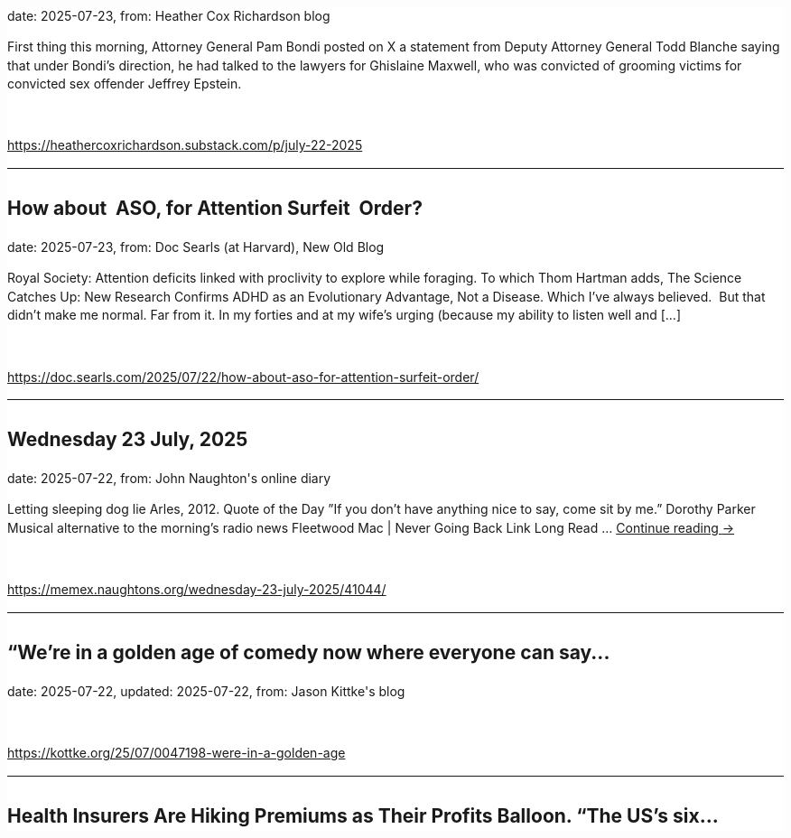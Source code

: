 date: 2025-07-23, from: Heather Cox Richardson blog

First thing this morning, Attorney General Pam Bondi posted on X a statement from Deputy Attorney General Todd Blanche saying that under Bondi&#8217;s direction, he had talked to the lawyers for Ghislaine Maxwell, who was convicted of grooming victims for convicted sex offender Jeffrey Epstein. 

<br> 

<https://heathercoxrichardson.substack.com/p/july-22-2025>

---

## How about  ASO, for Attention Surfeit  Order?

date: 2025-07-23, from: Doc Searls (at Harvard), New Old Blog

Royal Society: Attention deficits linked with proclivity to explore while foraging. To which Thom Hartman adds, The Science Catches Up: New Research Confirms ADHD as an Evolutionary Advantage, Not a Disease. Which I&#8217;ve always believed.  But that didn&#8217;t make me normal. Far from it. In my forties and at my wife’s urging (because my ability to listen well and [&#8230;] 

<br> 

<https://doc.searls.com/2025/07/22/how-about-aso-for-attention-surfeit-order/>

---

## Wednesday 23 July, 2025

date: 2025-07-22, from: John Naughton's online diary

Letting sleeping dog lie Arles, 2012. Quote of the Day ”If you don’t have anything nice to say, come sit by me.” Dorothy Parker Musical alternative to the morning’s radio news Fleetwood Mac &#124; Never Going Back Link Long Read &#8230; <a href="https://memex.naughtons.org/wednesday-23-july-2025/41044/">Continue reading <span class="meta-nav">&#8594;</span></a> 

<br> 

<https://memex.naughtons.org/wednesday-23-july-2025/41044/>

---

##  &#8220;We&#8217;re in a golden age of comedy now where everyone can say... 

date: 2025-07-22, updated: 2025-07-22, from: Jason Kittke's blog

 

<br> 

<https://kottke.org/25/07/0047198-were-in-a-golden-age>

---

##  Health Insurers Are Hiking Premiums as Their Profits Balloon. &#8220;The US&#8217;s six... 
